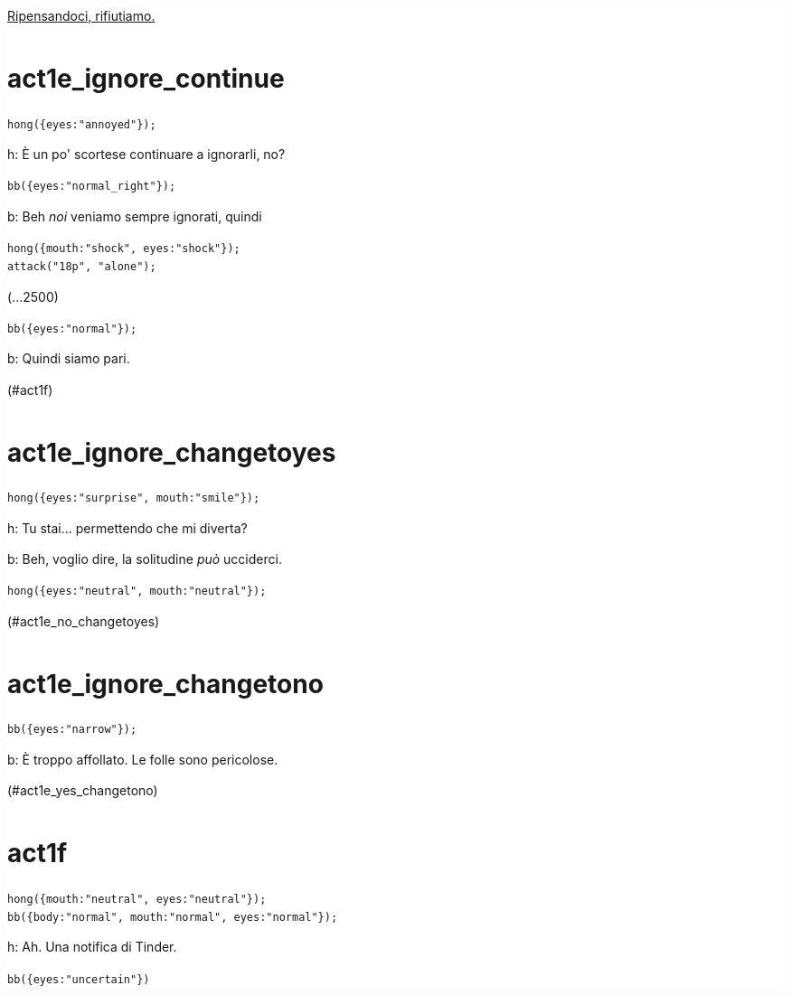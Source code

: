 [Ripensandoci, rifiutiamo.](#act1e_ignore_changetono)

# act1e_ignore_continue

`hong({eyes:"annoyed"});`

h: È un po' scortese continuare a ignorarli, no?

`bb({eyes:"normal_right"});`

b: Beh *noi* veniamo sempre ignorati, quindi

```
hong({mouth:"shock", eyes:"shock"});
attack("18p", "alone");
```

(...2500)

`bb({eyes:"normal"});`

b: Quindi siamo pari.

(#act1f)

# act1e_ignore_changetoyes

`hong({eyes:"surprise", mouth:"smile"});`

h: Tu stai... permettendo che mi diverta?

b: Beh, voglio dire, la solitudine *può* ucciderci.

`hong({eyes:"neutral", mouth:"neutral"});`

(#act1e_no_changetoyes)

# act1e_ignore_changetono

`bb({eyes:"narrow"});`

b: È troppo affollato. Le folle sono pericolose.

(#act1e_yes_changetono)


# act1f

```
hong({mouth:"neutral", eyes:"neutral"});
bb({body:"normal", mouth:"normal", eyes:"normal"});
```

h: Ah. Una notifica di Tinder.

`bb({eyes:"uncertain"})`
